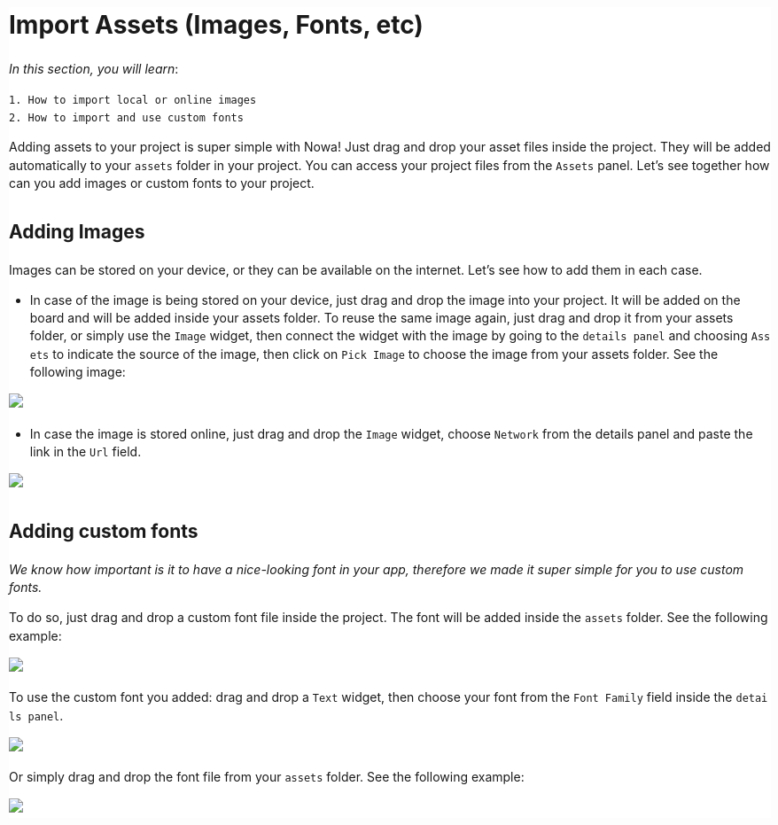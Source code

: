 # Import Assets (Images, Fonts, etc)

*In this section, you will learn*:
```
1. How to import local or online images
2. How to import and use custom fonts
```
Adding assets to your project is super simple with Nowa! Just drag and drop your asset files inside the project. They will be added automatically to your `assets` folder in your project. You can access your project files from the `Assets` panel. Let’s see together how can you add images or custom fonts to your project.

## Adding Images

Images can be stored on your device, or they can be available on the internet. Let’s see how to add them in each case.

* In case of the image is being stored on your device, just drag and drop the image into your project. It will be added on the board and will be added inside your assets folder. To reuse the same image again, just drag and drop it from your assets folder, or simply use the `Image` widget, then connect the widget with the image by going to the `details panel` and choosing `Assets` to indicate the source of the image, then click on `Pick Image` to choose the image from your assets folder. See the following image:
<img src="/img/gifs/drop_images.gif"  width="80%" /> 

* In case the image is stored online, just drag and drop the `Image` widget, choose `Network` from the details panel and paste the link in the `Url` field.
<img src="/img/images/add_url_image.png" width="80%"/>


## Adding custom fonts

*We know how important is it to have a nice-looking font in your app, therefore we made it super simple for you to use custom fonts.*

To do so, just drag and drop a custom font file inside the project. The font will be added inside the `assets` folder. See the following example:

<img src="/img/gifs/drop_fonts.gif"  width="80%" /> 

To use the custom font you added: drag and drop a `Text` widget, then choose your font from the `Font Family` field inside the `details panel`.

<img src="/img/images/choose_custom_font.png" width="80%"/>

Or simply drag and drop the font file from your `assets` folder. See the following example:

<img src="/img/gifs/use_custom_font.gif"  width="80%" /> 







